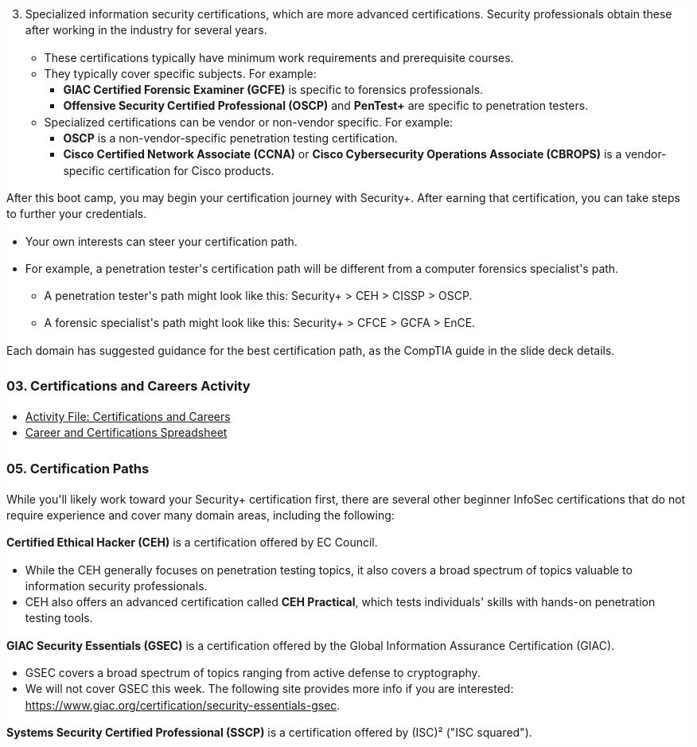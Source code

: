 3. Specialized information security certifications, which are more advanced certifications. Security professionals obtain these after working in the industry for several years.

    - These certifications typically have minimum work requirements and prerequisite courses.
    - They typically cover specific subjects. For example:
        - **GIAC Certified Forensic Examiner (GCFE)** is specific to forensics professionals.
        - **Offensive Security Certified Professional (OSCP)** and **PenTest+** are specific to penetration testers.
    - Specialized certifications can be vendor or non-vendor specific. For example:
        - **OSCP** is a non-vendor-specific penetration testing certification.
        - **Cisco Certified Network Associate (CCNA)** or **Cisco Cybersecurity Operations Associate (CBROPS)** is a vendor-specific certification for Cisco products.

After this boot camp, you may begin your certification journey with Security+. After earning that certification, you can take steps to further your credentials.  

- Your own interests can steer your certification path.
  
- For example, a penetration tester's certification path will be different from a computer forensics specialist's path.

    - A penetration tester's path might look like this: Security+ > CEH > CISSP > OSCP.

     - A forensic specialist's path might look like this: Security+ > CFCE > GCFA > EnCE.
       
       
Each domain has suggested guidance for the best certification path, as the CompTIA guide in the slide deck details.  

### 03. Certifications and Careers Activity


- [Activity File: Certifications and Careers](Activities/01_Certs_and_Careers/Unsolved/README.md)
- [Career and Certifications Spreadsheet](https://docs.google.com/spreadsheets/d/1fFBqz6ThWEekheg0y7Ae_80565T0KSNA5PA2O6yn3NU/copy)


### 05. Certification Paths 

While you'll likely work toward your Security+ certification first, there are several other beginner InfoSec certifications that do not require experience and cover many domain areas, including the following:   

**Certified Ethical Hacker (CEH)** is a certification offered by EC Council.

- While the CEH generally focuses on penetration testing topics, it also covers a broad spectrum of topics valuable to information security professionals.
- CEH also offers an advanced certification called **CEH Practical**, which tests individuals' skills with hands-on penetration testing tools.
    
**GIAC Security Essentials (GSEC)** is a certification offered by the Global Information Assurance Certification (GIAC).

- GSEC covers a broad spectrum of topics ranging from active defense to cryptography.
- We will not cover GSEC this week. The following site provides more info if you are interested: https://www.giac.org/certification/security-essentials-gsec.
    
**Systems Security Certified Professional (SSCP)** is a certification offered by (ISC)² ("ISC squared").
